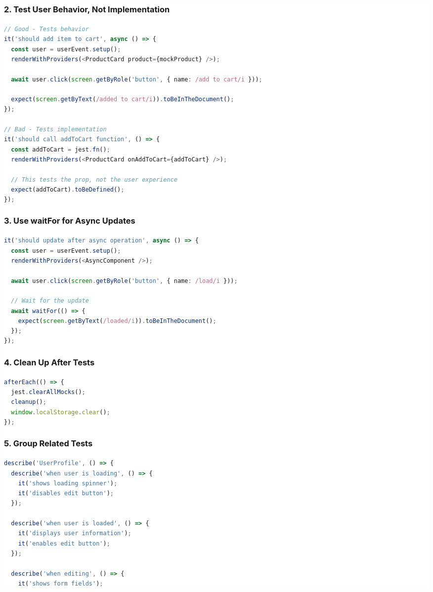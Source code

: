### 2. Test User Behavior, Not Implementation

```typescript
// Good - Tests behavior
it('should add item to cart', async () => {
  const user = userEvent.setup();
  renderWithProviders(<ProductCard product={mockProduct} />);

  await user.click(screen.getByRole('button', { name: /add to cart/i }));

  expect(screen.getByText(/added to cart/i)).toBeInTheDocument();
});

// Bad - Tests implementation
it('should call addToCart function', () => {
  const addToCart = jest.fn();
  renderWithProviders(<ProductCard onAddToCart={addToCart} />);

  // This tests the prop, not the user experience
  expect(addToCart).toBeDefined();
});
```

### 3. Use waitFor for Async Updates

```typescript
it('should update after async operation', async () => {
  const user = userEvent.setup();
  renderWithProviders(<AsyncComponent />);

  await user.click(screen.getByRole('button', { name: /load/i }));

  // Wait for the update
  await waitFor(() => {
    expect(screen.getByText(/loaded/i)).toBeInTheDocument();
  });
});
```

### 4. Clean Up After Tests

```typescript
afterEach(() => {
  jest.clearAllMocks();
  cleanup();
  window.localStorage.clear();
});
```

### 5. Group Related Tests

```typescript
describe('UserProfile', () => {
  describe('when user is loading', () => {
    it('shows loading spinner');
    it('disables edit button');
  });

  describe('when user is loaded', () => {
    it('displays user information');
    it('enables edit button');
  });

  describe('when editing', () => {
    it('shows form fields');
```